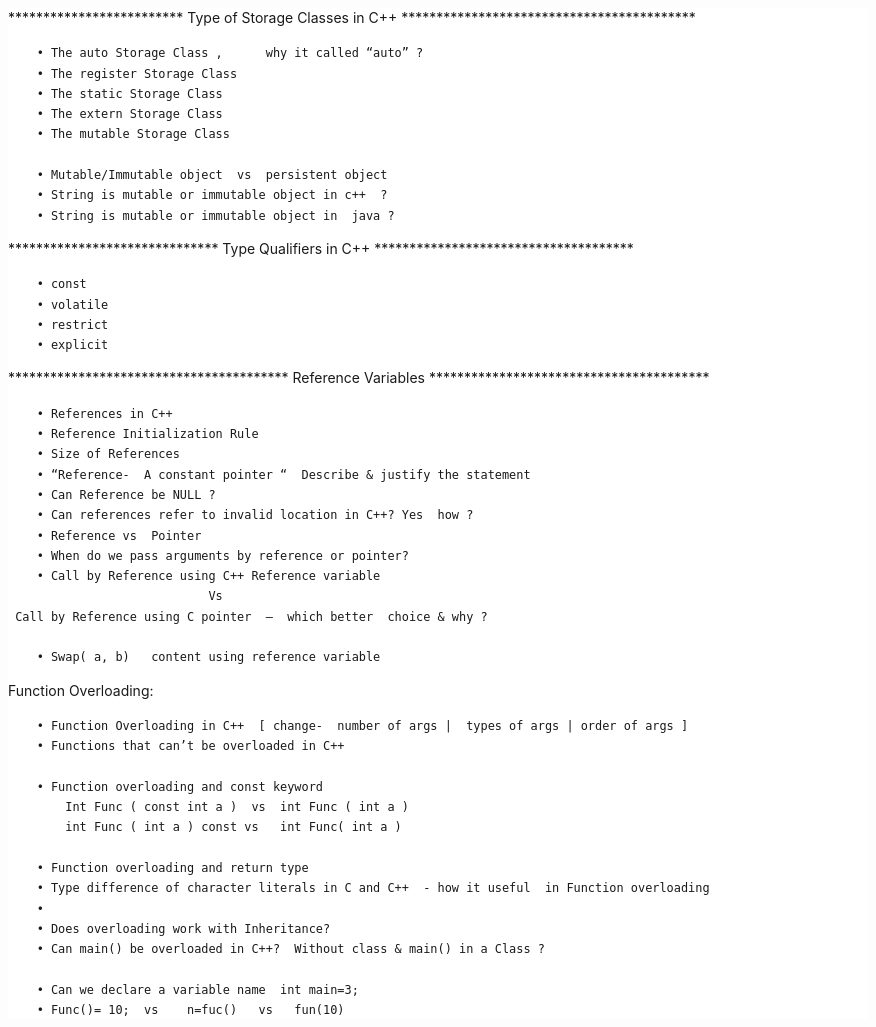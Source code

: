 ************************* Type of Storage Classes in C++  ******************************************
```
    • The auto Storage Class ,      why it called “auto” ?
    • The register Storage Class 
    • The static Storage Class 
    • The extern Storage Class 
    • The mutable Storage Class

    • Mutable/Immutable object  vs  persistent object
    • String is mutable or immutable object in c++  ?
    • String is mutable or immutable object in  java ?
```

****************************** Type Qualifiers in C++   *************************************
```
    • const
    • volatile
    • restrict
    • explicit
```
**************************************** Reference Variables  ****************************************
```
    • References in C++
    • Reference Initialization Rule
    • Size of References
    • “Reference-  A constant pointer “  Describe & justify the statement
    • Can Reference be NULL ?
    • Can references refer to invalid location in C++? Yes  how ?
    • Reference vs  Pointer 
    • When do we pass arguments by reference or pointer?
    • Call by Reference using C++ Reference variable 
                            Vs
 Call by Reference using C pointer  –  which better  choice & why ?

    • Swap( a, b)   content using reference variable 
```


Function Overloading:

```
    • Function Overloading in C++  [ change-  number of args |  types of args | order of args ]
    • Functions that can’t be overloaded in C++  

    • Function overloading and const keyword
        Int Func ( const int a )  vs  int Func ( int a )
        int Func ( int a ) const vs   int Func( int a )  

    • Function overloading and return type
    • Type difference of character literals in C and C++  - how it useful  in Function overloading
    • 
    • Does overloading work with Inheritance?
    • Can main() be overloaded in C++?  Without class & main() in a Class ?

    • Can we declare a variable name  int main=3;    
    • Func()= 10;  vs    n=fuc()   vs   fun(10) 
```
